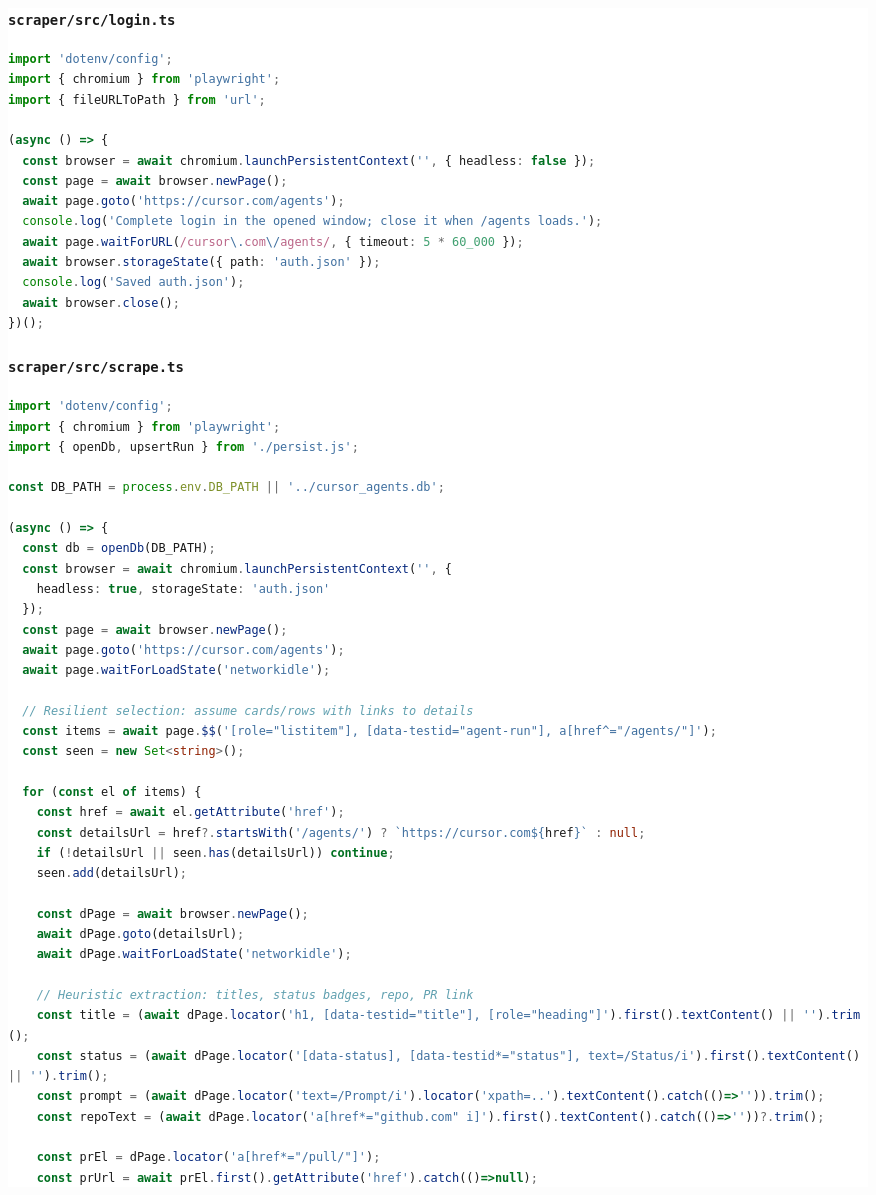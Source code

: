 ### `scraper/src/login.ts`

```ts
import 'dotenv/config';
import { chromium } from 'playwright';
import { fileURLToPath } from 'url';

(async () => {
  const browser = await chromium.launchPersistentContext('', { headless: false });
  const page = await browser.newPage();
  await page.goto('https://cursor.com/agents');
  console.log('Complete login in the opened window; close it when /agents loads.');
  await page.waitForURL(/cursor\.com\/agents/, { timeout: 5 * 60_000 });
  await browser.storageState({ path: 'auth.json' });
  console.log('Saved auth.json');
  await browser.close();
})();
```

### `scraper/src/scrape.ts`

```ts
import 'dotenv/config';
import { chromium } from 'playwright';
import { openDb, upsertRun } from './persist.js';

const DB_PATH = process.env.DB_PATH || '../cursor_agents.db';

(async () => {
  const db = openDb(DB_PATH);
  const browser = await chromium.launchPersistentContext('', {
    headless: true, storageState: 'auth.json'
  });
  const page = await browser.newPage();
  await page.goto('https://cursor.com/agents');
  await page.waitForLoadState('networkidle');

  // Resilient selection: assume cards/rows with links to details
  const items = await page.$$('[role="listitem"], [data-testid="agent-run"], a[href^="/agents/"]');
  const seen = new Set<string>();

  for (const el of items) {
    const href = await el.getAttribute('href');
    const detailsUrl = href?.startsWith('/agents/') ? `https://cursor.com${href}` : null;
    if (!detailsUrl || seen.has(detailsUrl)) continue;
    seen.add(detailsUrl);

    const dPage = await browser.newPage();
    await dPage.goto(detailsUrl);
    await dPage.waitForLoadState('networkidle');

    // Heuristic extraction: titles, status badges, repo, PR link
    const title = (await dPage.locator('h1, [data-testid="title"], [role="heading"]').first().textContent() || '').trim();
    const status = (await dPage.locator('[data-status], [data-testid*="status"], text=/Status/i').first().textContent() || '').trim();
    const prompt = (await dPage.locator('text=/Prompt/i').locator('xpath=..').textContent().catch(()=>'')).trim();
    const repoText = (await dPage.locator('a[href*="github.com" i]').first().textContent().catch(()=>''))?.trim();

    const prEl = dPage.locator('a[href*="/pull/"]');
    const prUrl = await prEl.first().getAttribute('href').catch(()=>null);

```